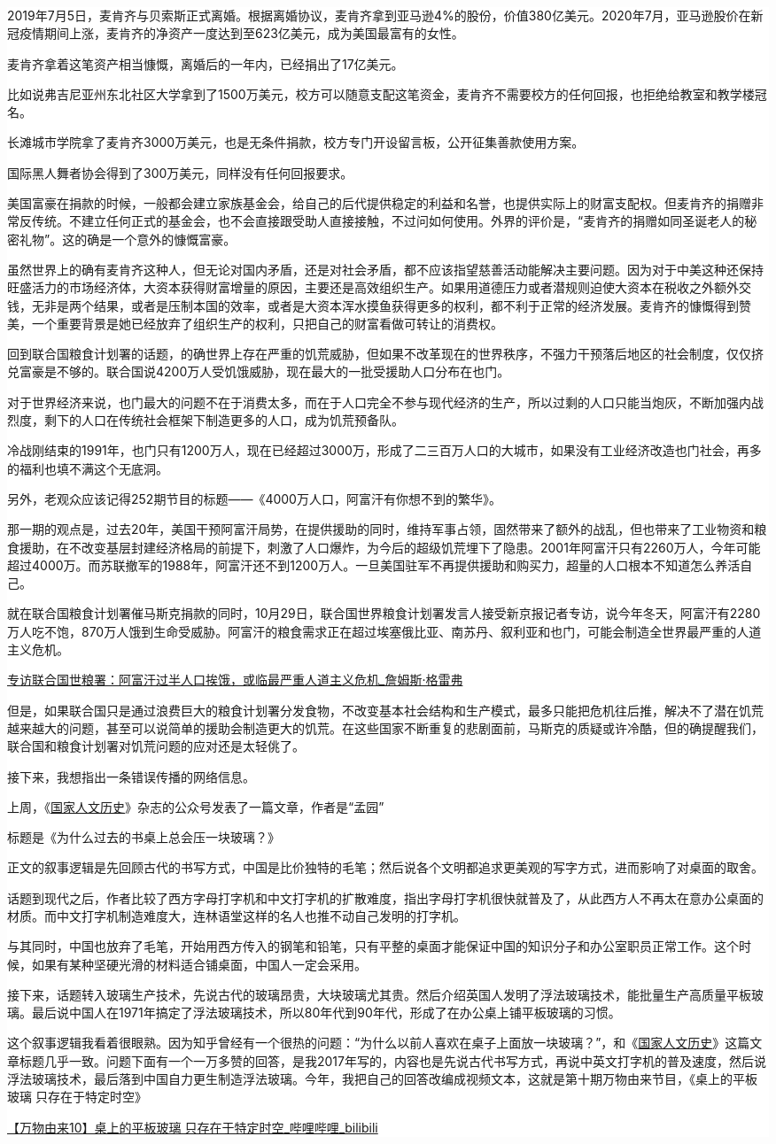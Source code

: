 2019年7月5日，麦肯齐与贝索斯正式离婚。根据离婚协议，麦肯齐拿到亚马逊4%的股份，价值380亿美元。2020年7月，亚马逊股价在新冠疫情期间上涨，麦肯齐的净资产一度达到至623亿美元，成为美国最富有的女性。

麦肯齐拿着这笔资产相当慷慨，离婚后的一年内，已经捐出了17亿美元。

比如说弗吉尼亚州东北社区大学拿到了1500万美元，校方可以随意支配这笔资金，麦肯齐不需要校方的任何回报，也拒绝给教室和教学楼冠名。

长滩城市学院拿了麦肯齐3000万美元，也是无条件捐款，校方专门开设留言板，公开征集善款使用方案。

国际黑人舞者协会得到了300万美元，同样没有任何回报要求。

美国富豪在捐款的时候，一般都会建立家族基金会，给自己的后代提供稳定的利益和名誉，也提供实际上的财富支配权。但麦肯齐的捐赠非常反传统。不建立任何正式的基金会，也不会直接跟受助人直接接触，不过问如何使用。外界的评价是，“麦肯齐的捐赠如同圣诞老人的秘密礼物”。这的确是一个意外的慷慨富豪。

虽然世界上的确有麦肯齐这种人，但无论对国内矛盾，还是对社会矛盾，都不应该指望慈善活动能解决主要问题。因为对于中美这种还保持旺盛活力的市场经济体，大资本获得财富增量的原因，主要还是高效组织生产。如果用道德压力或者潜规则迫使大资本在税收之外额外交钱，无非是两个结果，或者是压制本国的效率，或者是大资本浑水摸鱼获得更多的权利，都不利于正常的经济发展。麦肯齐的慷慨得到赞美，一个重要背景是她已经放弃了组织生产的权利，只把自己的财富看做可转让的消费权。

回到联合国粮食计划署的话题，的确世界上存在严重的饥荒威胁，但如果不改革现在的世界秩序，不强力干预落后地区的社会制度，仅仅挤兑富豪是不够的。联合国说4200万人受饥饿威胁，现在最大的一批受援助人口分布在也门。

对于世界经济来说，也门最大的问题不在于消费太多，而在于人口完全不参与现代经济的生产，所以过剩的人口只能当炮灰，不断加强内战烈度，剩下的人口在传统社会框架下制造更多的人口，成为饥荒预备队。

冷战刚结束的1991年，也门只有1200万人，现在已经超过3000万，形成了二三百万人口的大城市，如果没有工业经济改造也门社会，再多的福利也填不满这个无底洞。

另外，老观众应该记得252期节目的标题——《4000万人口，阿富汗有你想不到的繁华》。

那一期的观点是，过去20年，美国干预阿富汗局势，在提供援助的同时，维持军事占领，固然带来了额外的战乱，但也带来了工业物资和粮食援助，在不改变基层封建经济格局的前提下，刺激了人口爆炸，为今后的超级饥荒埋下了隐患。2001年阿富汗只有2260万人，今年可能超过4000万。而苏联撤军的1988年，阿富汗还不到1200万人。一旦美国驻军不再提供援助和购买力，超量的人口根本不知道怎么养活自己。

就在联合国粮食计划署催马斯克捐款的同时，10月29日，联合国世界粮食计划署发言人接受新京报记者专访，说今年冬天，阿富汗有2280万人吃不饱，870万人饿到生命受威胁。阿富汗的粮食需求正在超过埃塞俄比亚、南苏丹、叙利亚和也门，可能会制造全世界最严重的人道主义危机。

[专访联合国世粮署：阿富汗过半人口挨饿，或临最严重人道主义危机_詹姆斯·格雷弗](https://www.sohu.com/na/498110785_114988)

但是，如果联合国只是通过浪费巨大的粮食计划署分发食物，不改变基本社会结构和生产模式，最多只能把危机往后推，解决不了潜在饥荒越来越大的问题，甚至可以说简单的援助会制造更大的饥荒。在这些国家不断重复的悲剧面前，马斯克的质疑或许冷酷，但的确提醒我们，联合国和粮食计划署对饥荒问题的应对还是太轻佻了。

接下来，我想指出一条错误传播的网络信息。

上周，《[国家人文历史](javascript:void(0);)》杂志的公众号发表了一篇文章，作者是“孟园”

[](https://mp.weixin.qq.com/s/5NlGhW44IyLWuW72pVT5TA)

标题是《为什么过去的书桌上总会压一块玻璃？》

正文的叙事逻辑是先回顾古代的书写方式，中国是比价独特的毛笔；然后说各个文明都追求更美观的写字方式，进而影响了对桌面的取舍。

话题到现代之后，作者比较了西方字母打字机和中文打字机的扩散难度，指出字母打字机很快就普及了，从此西方人不再太在意办公桌面的材质。而中文打字机制造难度大，连林语堂这样的名人也推不动自己发明的打字机。

与其同时，中国也放弃了毛笔，开始用西方传入的钢笔和铅笔，只有平整的桌面才能保证中国的知识分子和办公室职员正常工作。这个时候，如果有某种坚硬光滑的材料适合铺桌面，中国人一定会采用。

接下来，话题转入玻璃生产技术，先说古代的玻璃昂贵，大块玻璃尤其贵。然后介绍英国人发明了浮法玻璃技术，能批量生产高质量平板玻璃。最后说中国人在1971年搞定了浮法玻璃技术，所以80年代到90年代，形成了在办公桌上铺平板玻璃的习惯。

这个叙事逻辑我看着很眼熟。因为知乎曾经有一个很热的问题：“为什么以前人喜欢在桌子上面放一块玻璃？”，和《[国家人文历史](javascript:void(0);)》这篇文章标题几乎一致。问题下面有一个一万多赞的回答，是我2017年写的，内容也是先说古代书写方式，再说中英文打字机的普及速度，然后说浮法玻璃技术，最后落到中国自力更生制造浮法玻璃。今年，我把自己的回答改编成视频文本，这就是第十期万物由来节目，《桌上的平板玻璃
只存在于特定时空》

[【万物由来10】桌上的平板玻璃 只存在于特定时空_哔哩哔哩_bilibili](https://www.bilibili.com/video/BV1m44y1q743)
